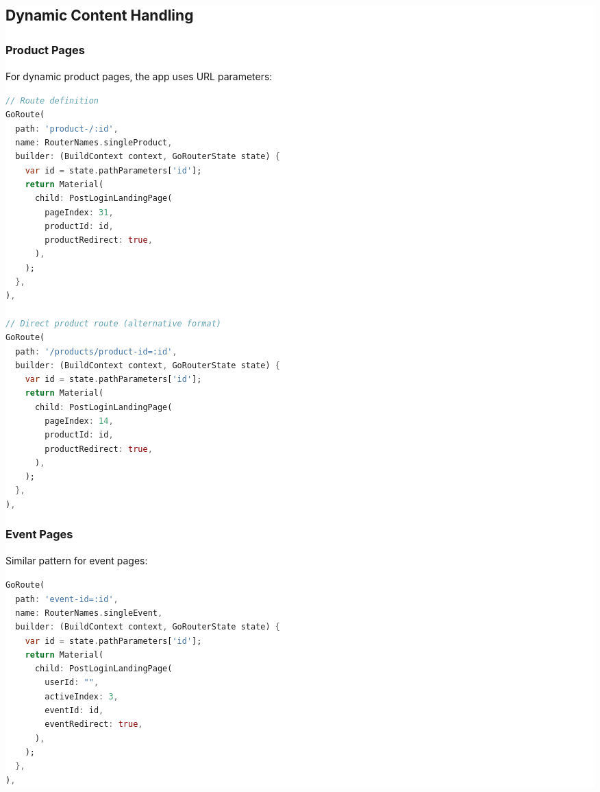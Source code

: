 ## Dynamic Content Handling

### Product Pages
For dynamic product pages, the app uses URL parameters:

```dart
// Route definition
GoRoute(
  path: 'product-/:id',
  name: RouterNames.singleProduct,
  builder: (BuildContext context, GoRouterState state) {
    var id = state.pathParameters['id'];
    return Material(
      child: PostLoginLandingPage(
        pageIndex: 31,
        productId: id,
        productRedirect: true,
      ),
    );
  },
),

// Direct product route (alternative format)
GoRoute(
  path: '/products/product-id=:id',
  builder: (BuildContext context, GoRouterState state) {
    var id = state.pathParameters['id'];
    return Material(
      child: PostLoginLandingPage(
        pageIndex: 14,
        productId: id,
        productRedirect: true,
      ),
    );
  },
),
```

### Event Pages
Similar pattern for event pages:

```dart
GoRoute(
  path: 'event-id=:id',
  name: RouterNames.singleEvent,
  builder: (BuildContext context, GoRouterState state) {
    var id = state.pathParameters['id'];
    return Material(
      child: PostLoginLandingPage(
        userId: "",
        activeIndex: 3,
        eventId: id,
        eventRedirect: true,
      ),
    );
  },
),
```
